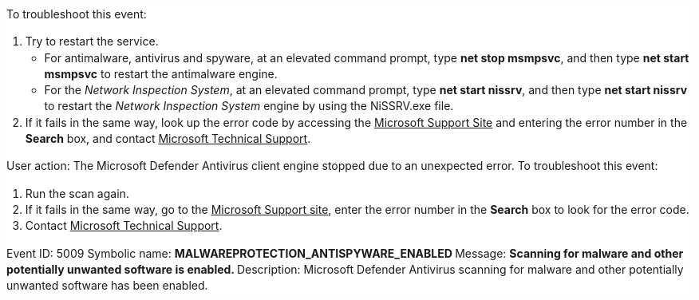 </td>
<td >
To troubleshoot this event:<ol>
<li>Try to restart the service.<ul>
<li>For antimalware, antivirus and spyware, at an elevated command prompt, type <b>net stop msmpsvc</b>, and then type <b>net start msmpsvc</b> to restart the antimalware engine.</li>
<li>For the <i>Network Inspection System</i>, at an elevated command prompt, type <b>net start nissrv</b>, and then type <b>net start nissrv</b> to restart the <i>Network Inspection System</i> engine by using the NiSSRV.exe file.
</li>
</ul>
</li>
<li>If it fails in the same way, look up the error code by accessing the <a href="https://go.microsoft.com/fwlink/?LinkId=215163">Microsoft Support Site</a>  and entering the error number in the <b>Search</b> box, and contact <a href="/microsoft-365/admin/get-help-support">Microsoft Technical Support</a>.</li>
</ol>
</td>
</tr>
<tr>
<td>
User action:
</td>
<td >
The Microsoft Defender Antivirus client engine stopped due to an unexpected error.
To troubleshoot this event:
<ol>
<li>Run the scan again.</li>
<li>If it fails in the same way, go to the <a href="https://go.microsoft.com/fwlink/?LinkId=215163">Microsoft Support site</a>, enter the error number in the <b>Search</b> box to look for the error code.</li>
<li>Contact <a href="/microsoft-365/admin/get-help-support">Microsoft Technical Support</a>.
</li>
</ol>
</td>
</tr>
<tr>
<th colspan="2">Event ID: 5009</th>
</tr>
<tr><td>
Symbolic name:
</td>
<td >
<b>MALWAREPROTECTION_ANTISPYWARE_ENABLED
</b>
</td>
</tr>
<tr>
<td>
Message:
</td>
<td >
<b>Scanning for malware and other potentially unwanted software is enabled.
</b>
</td>
</tr>
<tr>
<td>
Description:
</td>
<td >
Microsoft Defender Antivirus scanning for malware and other potentially unwanted software has been enabled.
</td>